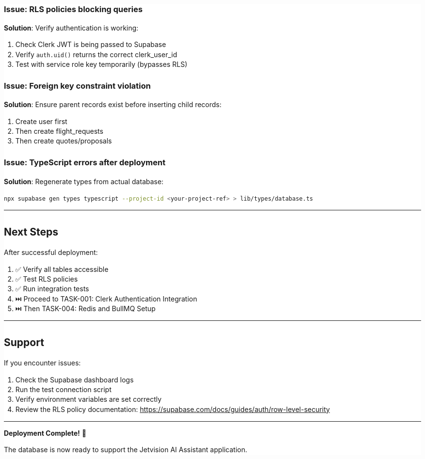 ### Issue: RLS policies blocking queries

**Solution**: Verify authentication is working:
1. Check Clerk JWT is being passed to Supabase
2. Verify `auth.uid()` returns the correct clerk_user_id
3. Test with service role key temporarily (bypasses RLS)

### Issue: Foreign key constraint violation

**Solution**: Ensure parent records exist before inserting child records:
1. Create user first
2. Then create flight_requests
3. Then create quotes/proposals

### Issue: TypeScript errors after deployment

**Solution**: Regenerate types from actual database:
```bash
npx supabase gen types typescript --project-id <your-project-ref> > lib/types/database.ts
```

---

## Next Steps

After successful deployment:

1. ✅ Verify all tables accessible
2. ✅ Test RLS policies
3. ✅ Run integration tests
4. ⏭️ Proceed to TASK-001: Clerk Authentication Integration
5. ⏭️ Then TASK-004: Redis and BullMQ Setup

---

## Support

If you encounter issues:

1. Check the Supabase dashboard logs
2. Run the test connection script
3. Verify environment variables are set correctly
4. Review the RLS policy documentation: https://supabase.com/docs/guides/auth/row-level-security

---

**Deployment Complete!** 🎉

The database is now ready to support the Jetvision AI Assistant application.
